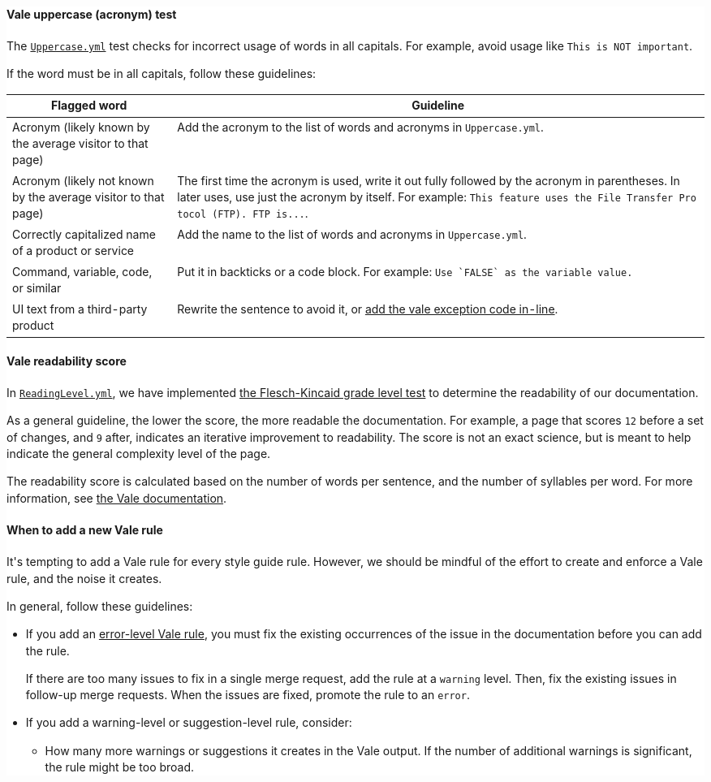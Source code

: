 #### Vale uppercase (acronym) test

The [`Uppercase.yml`](https://gitlab.com/gitlab-org/gitlab/-/blob/master/doc/.vale/gitlab/Uppercase.yml)
test checks for incorrect usage of words in all capitals. For example, avoid usage
like `This is NOT important`.

If the word must be in all capitals, follow these guidelines:

| Flagged word                                                   | Guideline |
|----------------------------------------------------------------|-----------|
| Acronym (likely known by the average visitor to that page)     | Add the acronym to the list of words and acronyms in `Uppercase.yml`. |
| Acronym (likely not known by the average visitor to that page) | The first time the acronym is used, write it out fully followed by the acronym in parentheses. In later uses, use just the acronym by itself. For example: `This feature uses the File Transfer Protocol (FTP). FTP is...`. |
| Correctly capitalized name of a product or service           | Add the name to the list of words and acronyms in `Uppercase.yml`. |
| Command, variable, code, or similar                            | Put it in backticks or a code block. For example: ``Use `FALSE` as the variable value.`` |
| UI text from a third-party product                             | Rewrite the sentence to avoid it, or [add the vale exception code in-line](#disable-vale-tests). |

#### Vale readability score

In [`ReadingLevel.yml`](https://gitlab.com/gitlab-org/gitlab/-/blob/master/doc/.vale/gitlab/ReadingLevel.yml),
we have implemented
[the Flesch-Kincaid grade level test](https://readable.com/readability/flesch-reading-ease-flesch-kincaid-grade-level/)
to determine the readability of our documentation.

As a general guideline, the lower the score, the more readable the documentation.
For example, a page that scores `12` before a set of changes, and `9` after, indicates an iterative improvement to readability. The score is not an exact science, but is meant to help indicate the
general complexity level of the page.

The readability score is calculated based on the number of words per sentence, and the number
of syllables per word. For more information, see [the Vale documentation](https://vale.sh/docs/topics/styles/#metric).

#### When to add a new Vale rule

It's tempting to add a Vale rule for every style guide rule. However, we should be
mindful of the effort to create and enforce a Vale rule, and the noise it creates.

In general, follow these guidelines:

- If you add an [error-level Vale rule](#vale-result-types), you must fix
  the existing occurrences of the issue in the documentation before you can add the rule.

  If there are too many issues to fix in a single merge request, add the rule at a
  `warning` level. Then, fix the existing issues in follow-up merge requests.
  When the issues are fixed, promote the rule to an `error`.

- If you add a warning-level or suggestion-level rule, consider:

  - How many more warnings or suggestions it creates in the Vale output. If the
    number of additional warnings is significant, the rule might be too broad.
